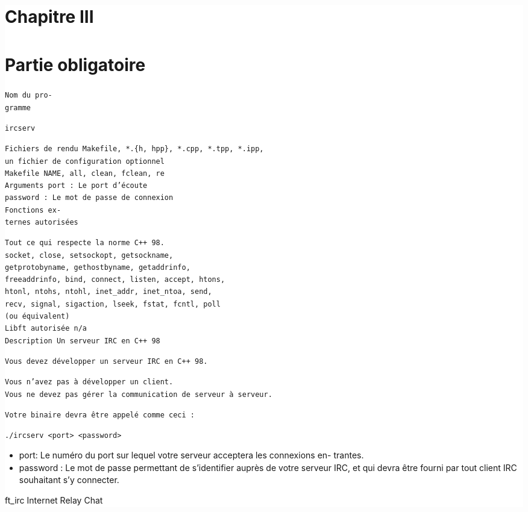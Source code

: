 

# Chapitre III

# Partie obligatoire

```
Nom du pro-
gramme
```
```
ircserv
```
```
Fichiers de rendu Makefile, *.{h, hpp}, *.cpp, *.tpp, *.ipp,
un fichier de configuration optionnel
Makefile NAME, all, clean, fclean, re
Arguments port : Le port d’écoute
password : Le mot de passe de connexion
Fonctions ex-
ternes autorisées
```
```
Tout ce qui respecte la norme C++ 98.
socket, close, setsockopt, getsockname,
getprotobyname, gethostbyname, getaddrinfo,
freeaddrinfo, bind, connect, listen, accept, htons,
htonl, ntohs, ntohl, inet_addr, inet_ntoa, send,
recv, signal, sigaction, lseek, fstat, fcntl, poll
(ou équivalent)
Libft autorisée n/a
Description Un serveur IRC en C++ 98
```
```
Vous devez développer un serveur IRC en C++ 98.
```
```
Vous n’avez pas à développer un client.
Vous ne devez pas gérer la communication de serveur à serveur.
```
```
Votre binaire devra être appelé comme ceci :
```
```
./ircserv <port> <password>
```
- port: Le numéro du port sur lequel votre serveur acceptera les connexions en-
    trantes.
- password : Le mot de passe permettant de s’identifier auprès de votre serveur
    IRC, et qui devra être fourni par tout client IRC souhaitant s’y connecter.


ft_irc Internet Relay Chat
